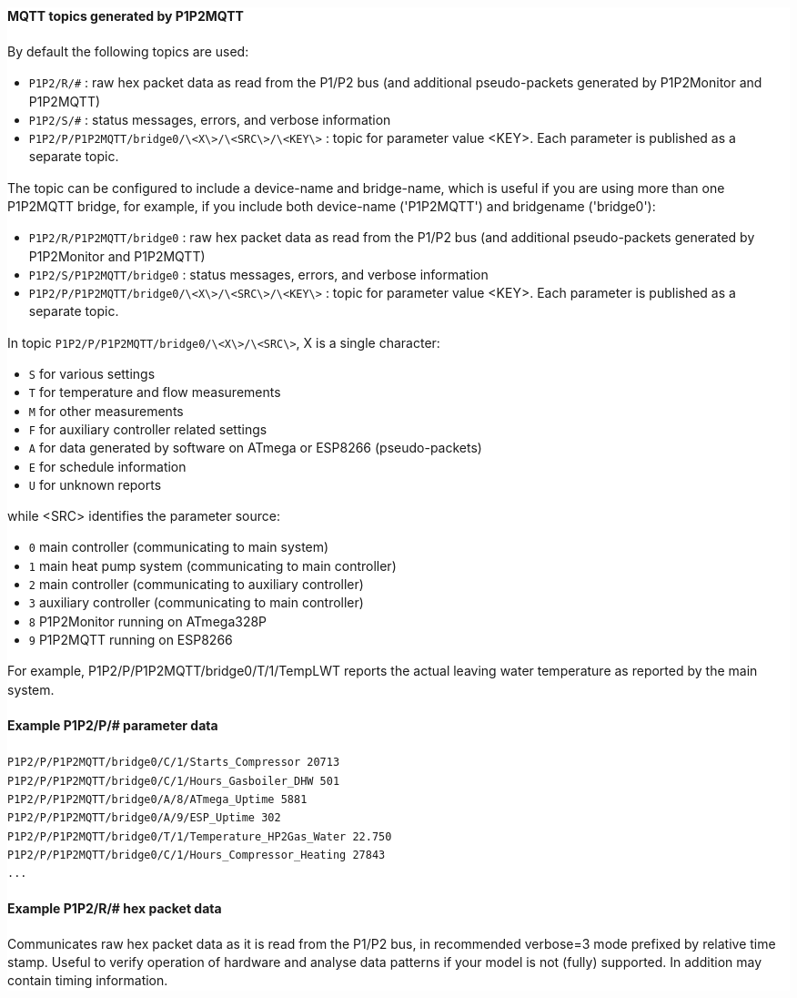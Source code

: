 #### MQTT topics generated by P1P2MQTT

By default the following topics are used:
- `P1P2/R/#` :          raw hex packet data as read from the P1/P2 bus (and additional pseudo-packets generated by P1P2Monitor and P1P2MQTT)
- `P1P2/S/#` :          status messages, errors, and verbose information
- `P1P2/P/P1P2MQTT/bridge0/\<X\>/\<SRC\>/\<KEY\>` : topic for parameter value \<KEY\>. Each parameter is published as a separate topic.

The topic can be configured to include a device-name and bridge-name, which is useful if you are using more than one P1P2MQTT bridge, for example, if you include both device-name ('P1P2MQTT') and bridgename ('bridge0'):

- `P1P2/R/P1P2MQTT/bridge0` :          raw hex packet data as read from the P1/P2 bus (and additional pseudo-packets generated by P1P2Monitor and P1P2MQTT)
- `P1P2/S/P1P2MQTT/bridge0` :          status messages, errors, and verbose information
- `P1P2/P/P1P2MQTT/bridge0/\<X\>/\<SRC\>/\<KEY\>` : topic for parameter value \<KEY\>. Each parameter is published as a separate topic.

In topic `P1P2/P/P1P2MQTT/bridge0/\<X\>/\<SRC\>`, X is a single character:
  - `S` for various settings
  - `T` for temperature and flow measurements
  - `M` for other measurements
  - `F` for auxiliary controller related settings
  - `A` for data generated by software on ATmega or ESP8266 (pseudo-packets)
  - `E` for schedule information
  - `U` for unknown reports <br>

while \<SRC\> identifies the parameter source:
  - `0` main controller (communicating to main system)
  - `1` main heat pump system (communicating to main controller)
  - `2` main controller (communicating to auxiliary controller)
  - `3` auxiliary controller (communicating to main controller)
  - `8` P1P2Monitor running on ATmega328P
  - `9` P1P2MQTT running on ESP8266 <br>

For example, P1P2/P/P1P2MQTT/bridge0/T/1/TempLWT reports the actual leaving water temperature as reported by the main system.

#### Example P1P2/P/# parameter data

```
P1P2/P/P1P2MQTT/bridge0/C/1/Starts_Compressor 20713
P1P2/P/P1P2MQTT/bridge0/C/1/Hours_Gasboiler_DHW 501
P1P2/P/P1P2MQTT/bridge0/A/8/ATmega_Uptime 5881
P1P2/P/P1P2MQTT/bridge0/A/9/ESP_Uptime 302
P1P2/P/P1P2MQTT/bridge0/T/1/Temperature_HP2Gas_Water 22.750
P1P2/P/P1P2MQTT/bridge0/C/1/Hours_Compressor_Heating 27843
...
```

#### Example P1P2/R/# hex packet data

Communicates raw hex packet data as it is read from the P1/P2 bus, in recommended verbose=3 mode prefixed by relative time stamp. Useful to verify operation of hardware and analyse data patterns if your model is not (fully) supported. In addition may contain timing information.
